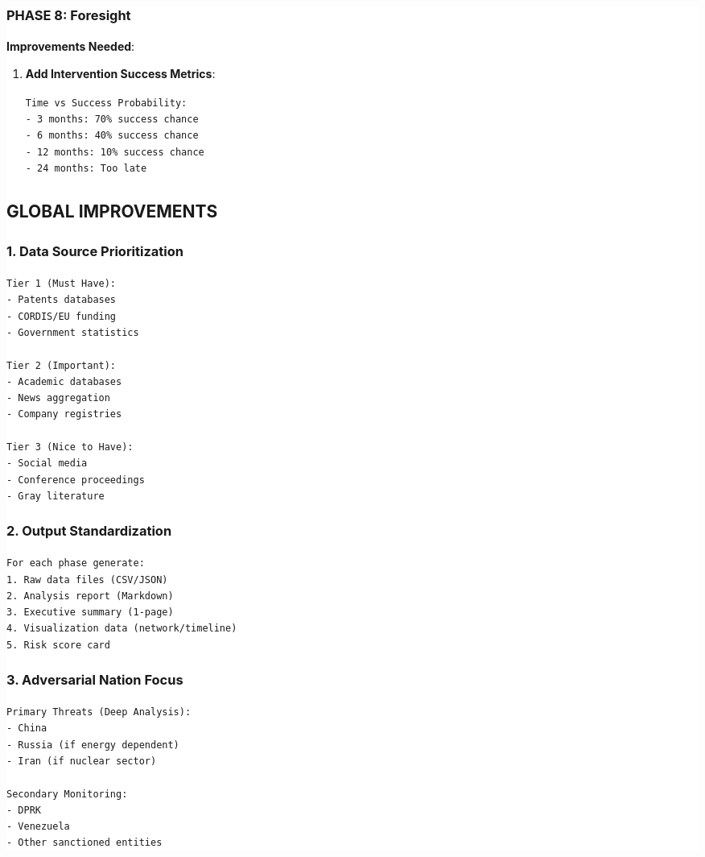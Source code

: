 ### PHASE 8: Foresight
**Improvements Needed**:
1. **Add Intervention Success Metrics**:
   ```
   Time vs Success Probability:
   - 3 months: 70% success chance
   - 6 months: 40% success chance
   - 12 months: 10% success chance
   - 24 months: Too late
   ```

## GLOBAL IMPROVEMENTS

### 1. Data Source Prioritization
```
Tier 1 (Must Have):
- Patents databases
- CORDIS/EU funding
- Government statistics

Tier 2 (Important):
- Academic databases
- News aggregation
- Company registries

Tier 3 (Nice to Have):
- Social media
- Conference proceedings
- Gray literature
```

### 2. Output Standardization
```
For each phase generate:
1. Raw data files (CSV/JSON)
2. Analysis report (Markdown)
3. Executive summary (1-page)
4. Visualization data (network/timeline)
5. Risk score card
```

### 3. Adversarial Nation Focus
```
Primary Threats (Deep Analysis):
- China
- Russia (if energy dependent)
- Iran (if nuclear sector)

Secondary Monitoring:
- DPRK
- Venezuela
- Other sanctioned entities
```

